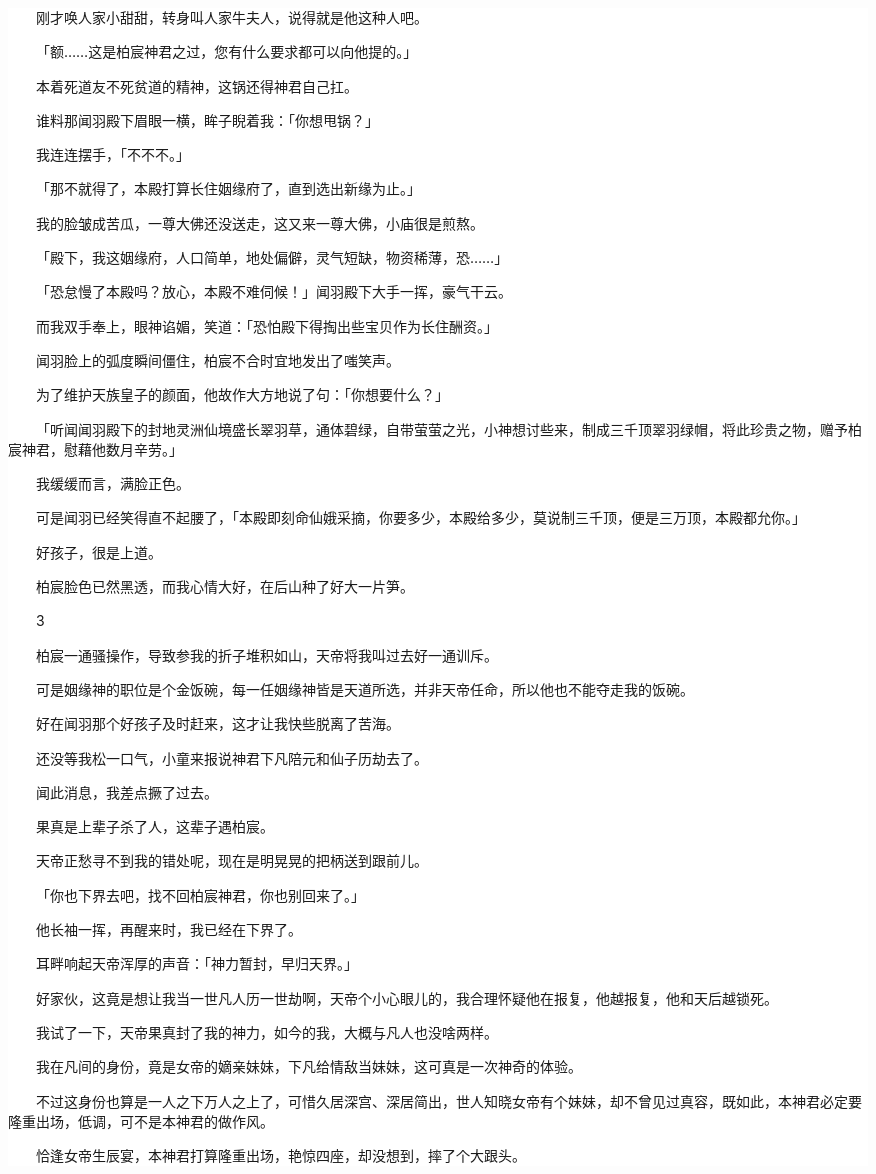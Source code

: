 &emsp;&emsp;刚才唤人家小甜甜，转身叫人家牛夫人，说得就是他这种人吧。  
  
&emsp;&emsp;「额……这是柏宸神君之过，您有什么要求都可以向他提的。」  
  
&emsp;&emsp;本着死道友不死贫道的精神，这锅还得神君自己扛。  
  
&emsp;&emsp;谁料那闻羽殿下眉眼一横，眸子睨着我：「你想甩锅？」  
  
&emsp;&emsp;我连连摆手，「不不不。」  
  
&emsp;&emsp;「那不就得了，本殿打算长住姻缘府了，直到选出新缘为止。」  
  
&emsp;&emsp;我的脸皱成苦瓜，一尊大佛还没送走，这又来一尊大佛，小庙很是煎熬。  
  
&emsp;&emsp;「殿下，我这姻缘府，人口简单，地处偏僻，灵气短缺，物资稀薄，恐……」  
  
&emsp;&emsp;「恐怠慢了本殿吗？放心，本殿不难伺候！」闻羽殿下大手一挥，豪气干云。  
  
&emsp;&emsp;而我双手奉上，眼神谄媚，笑道：「恐怕殿下得掏出些宝贝作为长住酬资。」  
  
&emsp;&emsp;闻羽脸上的弧度瞬间僵住，柏宸不合时宜地发出了嗤笑声。  
  
&emsp;&emsp;为了维护天族皇子的颜面，他故作大方地说了句：「你想要什么？」  
  
&emsp;&emsp;「听闻闻羽殿下的封地灵洲仙境盛长翠羽草，通体碧绿，自带萤萤之光，小神想讨些来，制成三千顶翠羽绿帽，将此珍贵之物，赠予柏宸神君，慰藉他数月辛劳。」  
  
&emsp;&emsp;我缓缓而言，满脸正色。  
  
&emsp;&emsp;可是闻羽已经笑得直不起腰了，「本殿即刻命仙娥采摘，你要多少，本殿给多少，莫说制三千顶，便是三万顶，本殿都允你。」  
  
&emsp;&emsp;好孩子，很是上道。  
  
&emsp;&emsp;柏宸脸色已然黑透，而我心情大好，在后山种了好大一片笋。  
  
&emsp;&emsp;3  
  
&emsp;&emsp;柏宸一通骚操作，导致参我的折子堆积如山，天帝将我叫过去好一通训斥。  
  
&emsp;&emsp;可是姻缘神的职位是个金饭碗，每一任姻缘神皆是天道所选，并非天帝任命，所以他也不能夺走我的饭碗。  
  
&emsp;&emsp;好在闻羽那个好孩子及时赶来，这才让我快些脱离了苦海。  
  
&emsp;&emsp;还没等我松一口气，小童来报说神君下凡陪元和仙子历劫去了。  
  
&emsp;&emsp;闻此消息，我差点撅了过去。  
  
&emsp;&emsp;果真是上辈子杀了人，这辈子遇柏宸。  
  
&emsp;&emsp;天帝正愁寻不到我的错处呢，现在是明晃晃的把柄送到跟前儿。  
  
&emsp;&emsp;「你也下界去吧，找不回柏宸神君，你也别回来了。」  
  
&emsp;&emsp;他长袖一挥，再醒来时，我已经在下界了。  
  
&emsp;&emsp;耳畔响起天帝浑厚的声音：「神力暂封，早归天界。」  
  
&emsp;&emsp;好家伙，这竟是想让我当一世凡人历一世劫啊，天帝个小心眼儿的，我合理怀疑他在报复，他越报复，他和天后越锁死。  
  
&emsp;&emsp;我试了一下，天帝果真封了我的神力，如今的我，大概与凡人也没啥两样。  
  
&emsp;&emsp;我在凡间的身份，竟是女帝的嫡亲妹妹，下凡给情敌当妹妹，这可真是一次神奇的体验。  
  
&emsp;&emsp;不过这身份也算是一人之下万人之上了，可惜久居深宫、深居简出，世人知晓女帝有个妹妹，却不曾见过真容，既如此，本神君必定要隆重出场，低调，可不是本神君的做作风。  
  
&emsp;&emsp;恰逢女帝生辰宴，本神君打算隆重出场，艳惊四座，却没想到，摔了个大跟头。  
  